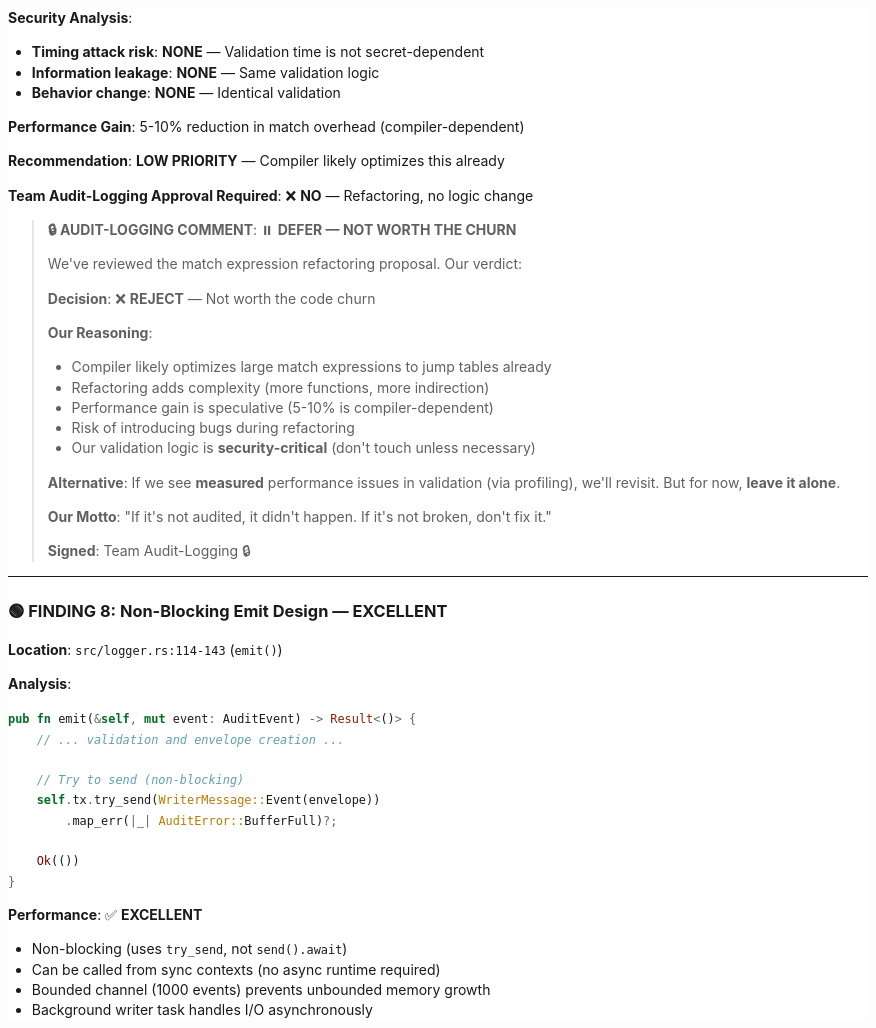 **Security Analysis**:
- **Timing attack risk**: **NONE** — Validation time is not secret-dependent
- **Information leakage**: **NONE** — Same validation logic
- **Behavior change**: **NONE** — Identical validation

**Performance Gain**: 5-10% reduction in match overhead (compiler-dependent)

**Recommendation**: **LOW PRIORITY** — Compiler likely optimizes this already

**Team Audit-Logging Approval Required**: ❌ **NO** — Refactoring, no logic change

> **🔒 AUDIT-LOGGING COMMENT**: ⏸️ **DEFER — NOT WORTH THE CHURN**
> 
> We've reviewed the match expression refactoring proposal. Our verdict:
> 
> **Decision**: ❌ **REJECT** — Not worth the code churn
> 
> **Our Reasoning**:
> - Compiler likely optimizes large match expressions to jump tables already
> - Refactoring adds complexity (more functions, more indirection)
> - Performance gain is speculative (5-10% is compiler-dependent)
> - Risk of introducing bugs during refactoring
> - Our validation logic is **security-critical** (don't touch unless necessary)
> 
> **Alternative**: If we see **measured** performance issues in validation (via profiling), we'll revisit. But for now, **leave it alone**.
> 
> **Our Motto**: "If it's not audited, it didn't happen. If it's not broken, don't fix it."
> 
> **Signed**: Team Audit-Logging 🔒

---

### 🟢 FINDING 8: Non-Blocking Emit Design — EXCELLENT

**Location**: `src/logger.rs:114-143` (`emit()`)

**Analysis**:
```rust
pub fn emit(&self, mut event: AuditEvent) -> Result<()> {
    // ... validation and envelope creation ...
    
    // Try to send (non-blocking)
    self.tx.try_send(WriterMessage::Event(envelope))
        .map_err(|_| AuditError::BufferFull)?;
    
    Ok(())
}
```

**Performance**: ✅ **EXCELLENT**
- Non-blocking (uses `try_send`, not `send().await`)
- Can be called from sync contexts (no async runtime required)
- Bounded channel (1000 events) prevents unbounded memory growth
- Background writer task handles I/O asynchronously
